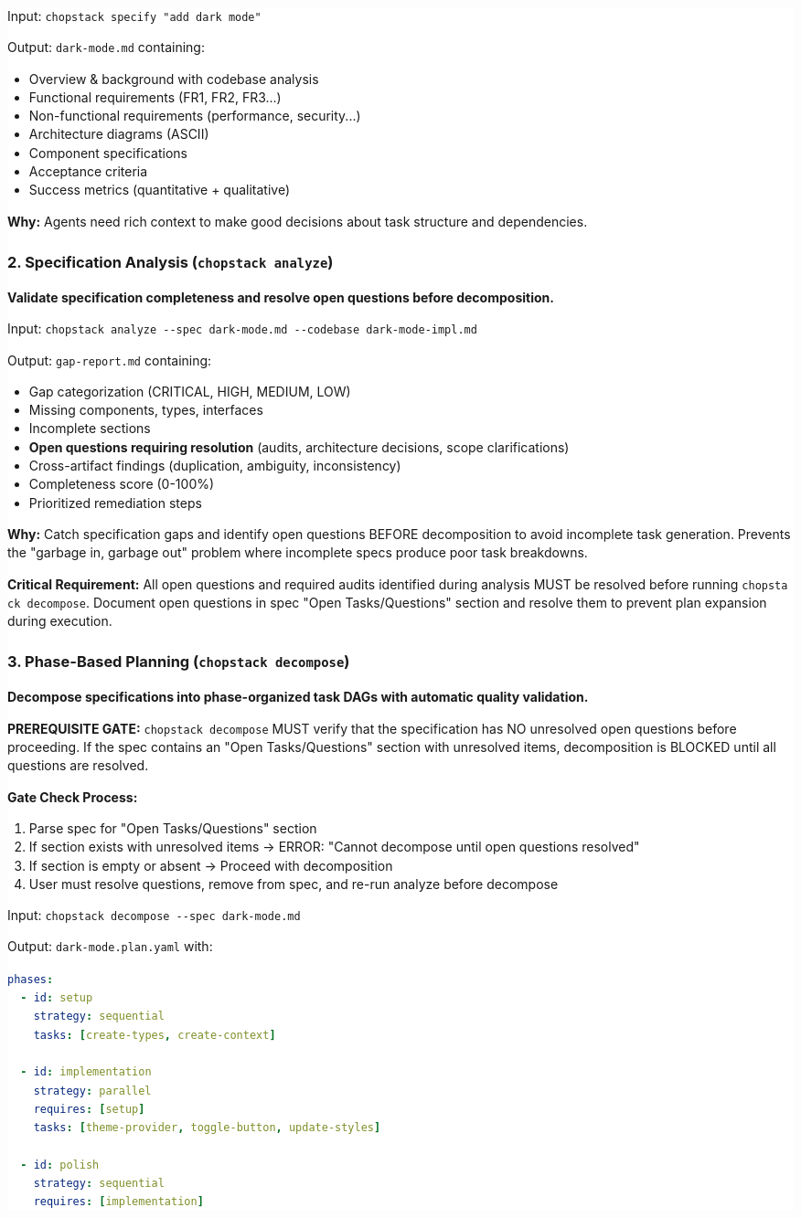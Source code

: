 Input: `chopstack specify "add dark mode"`

Output: `dark-mode.md` containing:
- Overview & background with codebase analysis
- Functional requirements (FR1, FR2, FR3...)
- Non-functional requirements (performance, security...)
- Architecture diagrams (ASCII)
- Component specifications
- Acceptance criteria
- Success metrics (quantitative + qualitative)

**Why:** Agents need rich context to make good decisions about task structure and dependencies.

### 2. Specification Analysis (`chopstack analyze`)

**Validate specification completeness and resolve open questions before decomposition.**

Input: `chopstack analyze --spec dark-mode.md --codebase dark-mode-impl.md`

Output: `gap-report.md` containing:
- Gap categorization (CRITICAL, HIGH, MEDIUM, LOW)
- Missing components, types, interfaces
- Incomplete sections
- **Open questions requiring resolution** (audits, architecture decisions, scope clarifications)
- Cross-artifact findings (duplication, ambiguity, inconsistency)
- Completeness score (0-100%)
- Prioritized remediation steps

**Why:** Catch specification gaps and identify open questions BEFORE decomposition to avoid incomplete task generation. Prevents the "garbage in, garbage out" problem where incomplete specs produce poor task breakdowns.

**Critical Requirement:** All open questions and required audits identified during analysis MUST be resolved before running `chopstack decompose`. Document open questions in spec "Open Tasks/Questions" section and resolve them to prevent plan expansion during execution.

### 3. Phase-Based Planning (`chopstack decompose`)

**Decompose specifications into phase-organized task DAGs with automatic quality validation.**

**PREREQUISITE GATE:** `chopstack decompose` MUST verify that the specification has NO unresolved open questions before proceeding. If the spec contains an "Open Tasks/Questions" section with unresolved items, decomposition is BLOCKED until all questions are resolved.

**Gate Check Process:**
1. Parse spec for "Open Tasks/Questions" section
2. If section exists with unresolved items → ERROR: "Cannot decompose until open questions resolved"
3. If section is empty or absent → Proceed with decomposition
4. User must resolve questions, remove from spec, and re-run analyze before decompose

Input: `chopstack decompose --spec dark-mode.md`

Output: `dark-mode.plan.yaml` with:

```yaml
phases:
  - id: setup
    strategy: sequential
    tasks: [create-types, create-context]

  - id: implementation
    strategy: parallel
    requires: [setup]
    tasks: [theme-provider, toggle-button, update-styles]

  - id: polish
    strategy: sequential
    requires: [implementation]
```